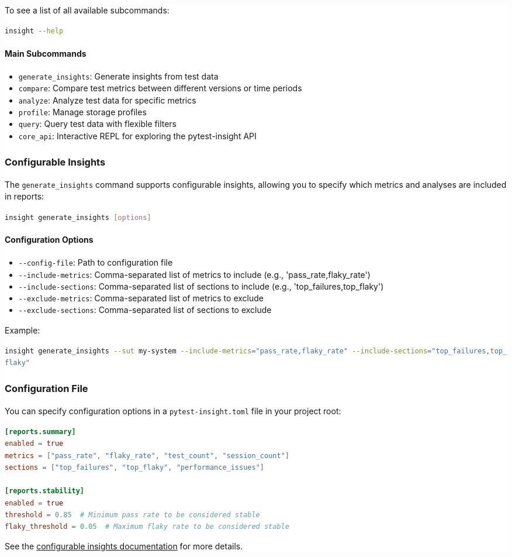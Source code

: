To see a list of all available subcommands:

```bash
insight --help
```

#### Main Subcommands

- `generate_insights`: Generate insights from test data
- `compare`: Compare test metrics between different versions or time periods
- `analyze`: Analyze test data for specific metrics
- `profile`: Manage storage profiles
- `query`: Query test data with flexible filters
- `core_api`: Interactive REPL for exploring the pytest-insight API

### Configurable Insights

The `generate_insights` command supports configurable insights, allowing you to specify which metrics and analyses are included in reports:

```bash
insight generate_insights [options]
```

#### Configuration Options

- `--config-file`: Path to configuration file
- `--include-metrics`: Comma-separated list of metrics to include (e.g., 'pass_rate,flaky_rate')
- `--include-sections`: Comma-separated list of sections to include (e.g., 'top_failures,top_flaky')
- `--exclude-metrics`: Comma-separated list of metrics to exclude
- `--exclude-sections`: Comma-separated list of sections to exclude

Example:

```bash
insight generate_insights --sut my-system --include-metrics="pass_rate,flaky_rate" --include-sections="top_failures,top_flaky"
```

### Configuration File

You can specify configuration options in a `pytest-insight.toml` file in your project root:

```toml
[reports.summary]
enabled = true
metrics = ["pass_rate", "flaky_rate", "test_count", "session_count"]
sections = ["top_failures", "top_flaky", "performance_issues"]

[reports.stability]
enabled = true
threshold = 0.85  # Minimum pass rate to be considered stable
flaky_threshold = 0.05  # Maximum flaky rate to be considered stable
```

See the [configurable insights documentation](./configurable_insights.md) for more details.
